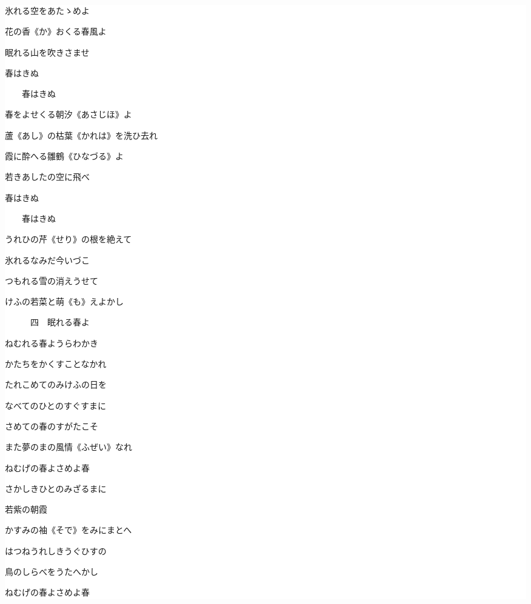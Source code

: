 氷れる空をあたゝめよ

花の香《か》おくる春風よ

眠れる山を吹きさませ



春はきぬ

　　春はきぬ

春をよせくる朝汐《あさじほ》よ

蘆《あし》の枯葉《かれは》を洗ひ去れ

霞に酔へる雛鶴《ひなづる》よ

若きあしたの空に飛べ



春はきぬ

　　春はきぬ

うれひの芹《せり》の根を絶えて

氷れるなみだ今いづこ

つもれる雪の消えうせて

けふの若菜と萌《も》えよかし



　　　四　眠れる春よ



ねむれる春ようらわかき

かたちをかくすことなかれ

たれこめてのみけふの日を

なべてのひとのすぐすまに

さめての春のすがたこそ

また夢のまの風情《ふぜい》なれ



ねむげの春よさめよ春

さかしきひとのみざるまに

若紫の朝霞

かすみの袖《そで》をみにまとへ

はつねうれしきうぐひすの

鳥のしらべをうたへかし



ねむげの春よさめよ春
